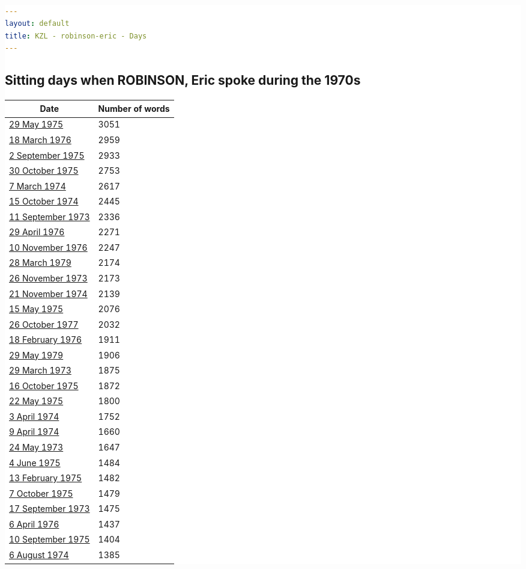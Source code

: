 ```yaml
---
layout: default
title: KZL - robinson-eric - Days
---
```

## Sitting days when ROBINSON, Eric spoke during the 1970s

<iframe width="100%" height="400" frameborder="0" scrolling="no" src="//plot.ly/~wragge/1305.embed"></iframe>

| Date | Number of words |
|--------------|----------------|
|[29 May 1975](https://historichansard.net/hofreps/1975/19750529_reps_29_hor95/)|3051|
|[18 March 1976](https://historichansard.net/hofreps/1976/19760318_reps_30_hor98/)|2959|
|[2 September 1975](https://historichansard.net/hofreps/1975/19750902_reps_29_hor96/)|2933|
|[30 October 1975](https://historichansard.net/hofreps/1975/19751030_reps_29_hor97/)|2753|
|[7 March 1974](https://historichansard.net/hofreps/1974/19740307_reps_28_hor88/)|2617|
|[15 October 1974](https://historichansard.net/hofreps/1974/19741015_reps_29_hor91/)|2445|
|[11 September 1973](https://historichansard.net/hofreps/1973/19730911_REPS_28_HoR85b/)|2336|
|[29 April 1976](https://historichansard.net/hofreps/1976/19760429_reps_30_hor99/)|2271|
|[10 November 1976](https://historichansard.net/hofreps/1976/19761110_reps_30_hor101/)|2247|
|[28 March 1979](https://historichansard.net/hofreps/1979/19790328_reps_31_hor113/)|2174|
|[26 November 1973](https://historichansard.net/hofreps/1973/19731126_reps_28_hor87/)|2173|
|[21 November 1974](https://historichansard.net/hofreps/1974/19741121_reps_29_hor92/)|2139|
|[15 May 1975](https://historichansard.net/hofreps/1975/19750515_reps_29_hor94/)|2076|
|[26 October 1977](https://historichansard.net/hofreps/1977/19771026_reps_30_hor107/)|2032|
|[18 February 1976](https://historichansard.net/hofreps/1976/19760218_reps_30_hor98/)|1911|
|[29 May 1979](https://historichansard.net/hofreps/1979/19790529_reps_31_hor114/)|1906|
|[29 March 1973](https://historichansard.net/hofreps/1973/19730329_reps_28_hor82/)|1875|
|[16 October 1975](https://historichansard.net/hofreps/1975/19751016_reps_29_hor97/)|1872|
|[22 May 1975](https://historichansard.net/hofreps/1975/19750522_reps_29_hor95/)|1800|
|[3 April 1974](https://historichansard.net/hofreps/1974/19740403_reps_28_hor88/)|1752|
|[9 April 1974](https://historichansard.net/hofreps/1974/19740409_reps_28_hor88/)|1660|
|[24 May 1973](https://historichansard.net/hofreps/1973/19730524_reps_28_hor84/)|1647|
|[4 June 1975](https://historichansard.net/hofreps/1975/19750604_reps_29_hor95/)|1484|
|[13 February 1975](https://historichansard.net/hofreps/1975/19750213_reps_29_hor93/)|1482|
|[7 October 1975](https://historichansard.net/hofreps/1975/19751007_reps_29_hor97/)|1479|
|[17 September 1973](https://historichansard.net/hofreps/1973/19730917_reps_28_hor85/)|1475|
|[6 April 1976](https://historichansard.net/hofreps/1976/19760406_reps_30_hor98/)|1437|
|[10 September 1975](https://historichansard.net/hofreps/1975/19750910_reps_29_hor96/)|1404|
|[6 August 1974](https://historichansard.net/senate/1974/19740806_senate_29_s60/)|1385|